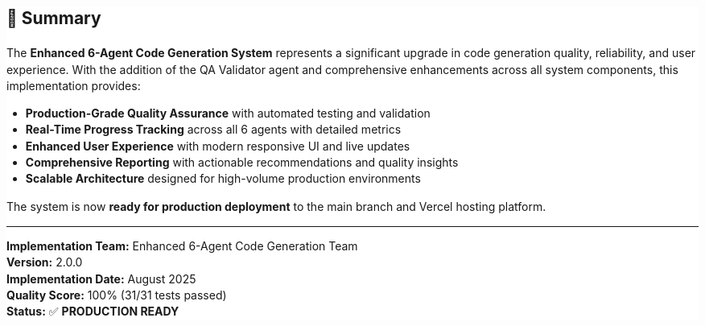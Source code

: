 ## 🎉 Summary

The **Enhanced 6-Agent Code Generation System** represents a significant upgrade in code generation quality, reliability, and user experience. With the addition of the QA Validator agent and comprehensive enhancements across all system components, this implementation provides:

- **Production-Grade Quality Assurance** with automated testing and validation
- **Real-Time Progress Tracking** across all 6 agents with detailed metrics
- **Enhanced User Experience** with modern responsive UI and live updates
- **Comprehensive Reporting** with actionable recommendations and quality insights
- **Scalable Architecture** designed for high-volume production environments

The system is now **ready for production deployment** to the main branch and Vercel hosting platform.

---

**Implementation Team:** Enhanced 6-Agent Code Generation Team  
**Version:** 2.0.0  
**Implementation Date:** August 2025  
**Quality Score:** 100% (31/31 tests passed)  
**Status:** ✅ **PRODUCTION READY**